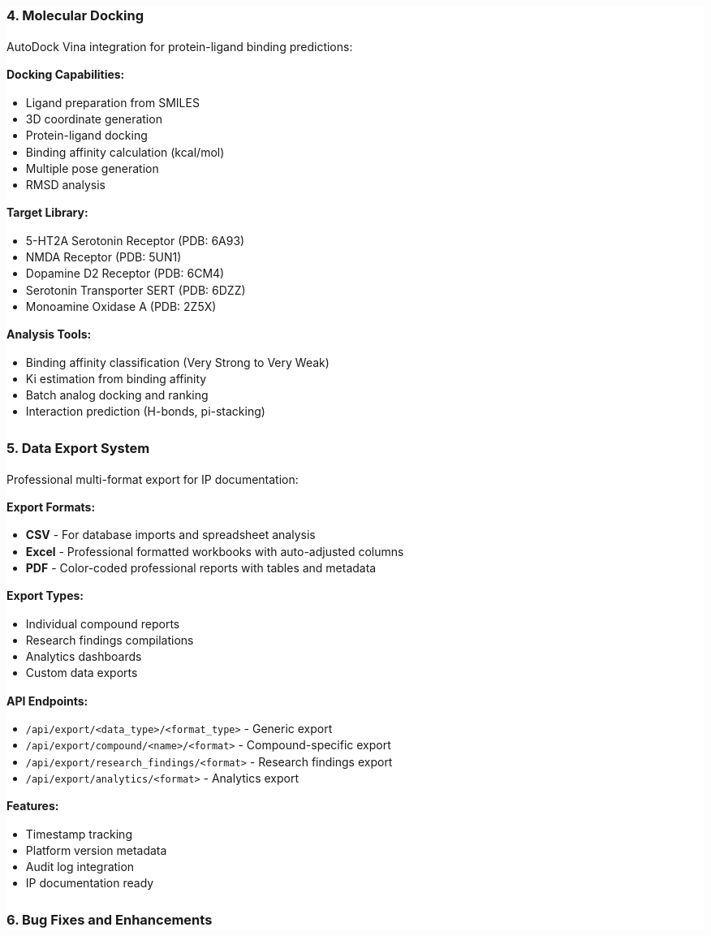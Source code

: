 ### 4. Molecular Docking

AutoDock Vina integration for protein-ligand binding predictions:

**Docking Capabilities:**
- Ligand preparation from SMILES
- 3D coordinate generation
- Protein-ligand docking
- Binding affinity calculation (kcal/mol)
- Multiple pose generation
- RMSD analysis

**Target Library:**
- 5-HT2A Serotonin Receptor (PDB: 6A93)
- NMDA Receptor (PDB: 5UN1)
- Dopamine D2 Receptor (PDB: 6CM4)
- Serotonin Transporter SERT (PDB: 6DZZ)
- Monoamine Oxidase A (PDB: 2Z5X)

**Analysis Tools:**
- Binding affinity classification (Very Strong to Very Weak)
- Ki estimation from binding affinity
- Batch analog docking and ranking
- Interaction prediction (H-bonds, pi-stacking)

### 5. Data Export System

Professional multi-format export for IP documentation:

**Export Formats:**
- **CSV** - For database imports and spreadsheet analysis
- **Excel** - Professional formatted workbooks with auto-adjusted columns
- **PDF** - Color-coded professional reports with tables and metadata

**Export Types:**
- Individual compound reports
- Research findings compilations
- Analytics dashboards
- Custom data exports

**API Endpoints:**
- `/api/export/<data_type>/<format_type>` - Generic export
- `/api/export/compound/<name>/<format>` - Compound-specific export
- `/api/export/research_findings/<format>` - Research findings export
- `/api/export/analytics/<format>` - Analytics export

**Features:**
- Timestamp tracking
- Platform version metadata
- Audit log integration
- IP documentation ready

### 6. Bug Fixes and Enhancements
